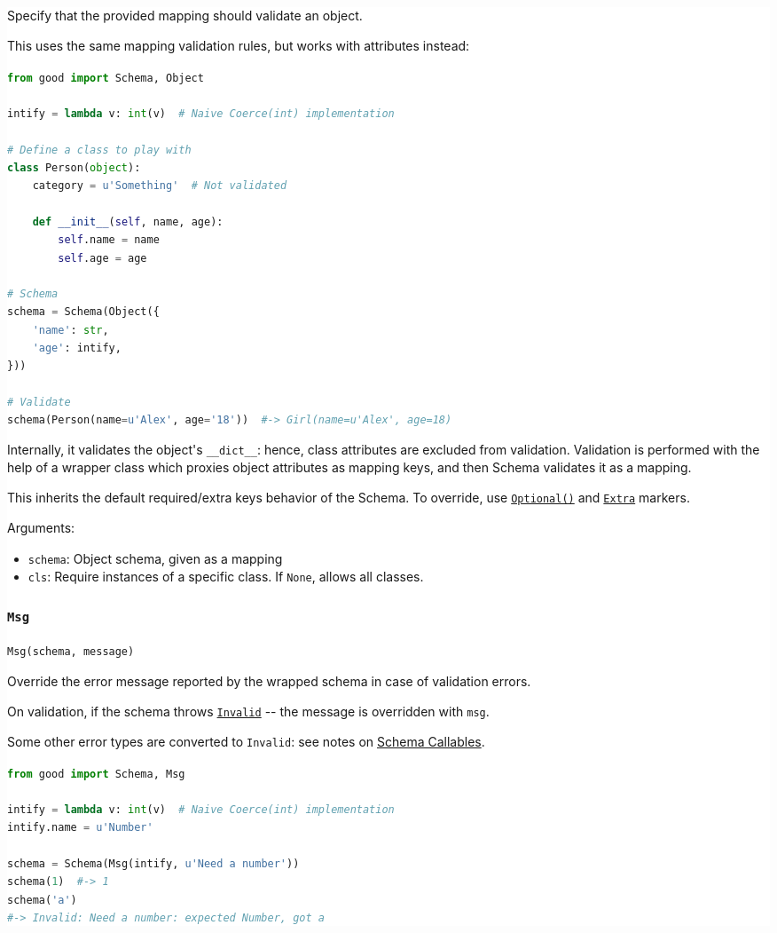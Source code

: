Specify that the provided mapping should validate an object.

This uses the same mapping validation rules, but works with attributes instead:

```python
from good import Schema, Object

intify = lambda v: int(v)  # Naive Coerce(int) implementation

# Define a class to play with
class Person(object):
    category = u'Something'  # Not validated

    def __init__(self, name, age):
        self.name = name
        self.age = age

# Schema
schema = Schema(Object({
    'name': str,
    'age': intify,
}))

# Validate
schema(Person(name=u'Alex', age='18'))  #-> Girl(name=u'Alex', age=18)
```

Internally, it validates the object's `__dict__`: hence, class attributes are excluded from validation.
Validation is performed with the help of a wrapper class which proxies object attributes as mapping keys,
and then Schema validates it as a mapping.

This inherits the default required/extra keys behavior of the Schema.
To override, use [`Optional()`](#optional) and [`Extra`](#extra) markers.

Arguments:

* `schema`: Object schema, given as a mapping
* `cls`: Require instances of a specific class. If `None`, allows all classes.





### `Msg`
```python
Msg(schema, message)
```

Override the error message reported by the wrapped schema in case of validation errors.

On validation, if the schema throws [`Invalid`](#invalid) -- the message is overridden with `msg`.

Some other error types are converted to `Invalid`: see notes on [Schema Callables](#callables).

```python
from good import Schema, Msg

intify = lambda v: int(v)  # Naive Coerce(int) implementation
intify.name = u'Number'

schema = Schema(Msg(intify, u'Need a number'))
schema(1)  #-> 1
schema('a')
#-> Invalid: Need a number: expected Number, got a
```
